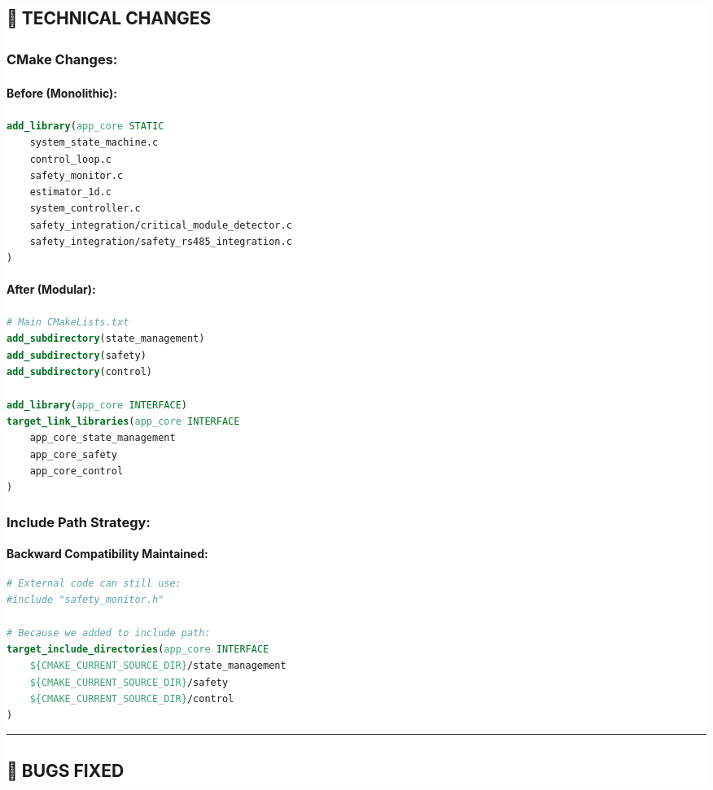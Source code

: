
## 🔧 TECHNICAL CHANGES

### CMake Changes:

#### Before (Monolithic):
```cmake
add_library(app_core STATIC
    system_state_machine.c
    control_loop.c
    safety_monitor.c
    estimator_1d.c
    system_controller.c
    safety_integration/critical_module_detector.c
    safety_integration/safety_rs485_integration.c
)
```

#### After (Modular):
```cmake
# Main CMakeLists.txt
add_subdirectory(state_management)
add_subdirectory(safety)
add_subdirectory(control)

add_library(app_core INTERFACE)
target_link_libraries(app_core INTERFACE
    app_core_state_management
    app_core_safety
    app_core_control
)
```

### Include Path Strategy:

**Backward Compatibility Maintained:**
```cmake
# External code can still use:
#include "safety_monitor.h"  

# Because we added to include path:
target_include_directories(app_core INTERFACE
    ${CMAKE_CURRENT_SOURCE_DIR}/state_management
    ${CMAKE_CURRENT_SOURCE_DIR}/safety
    ${CMAKE_CURRENT_SOURCE_DIR}/control
)
```

---

## 🐛 BUGS FIXED
